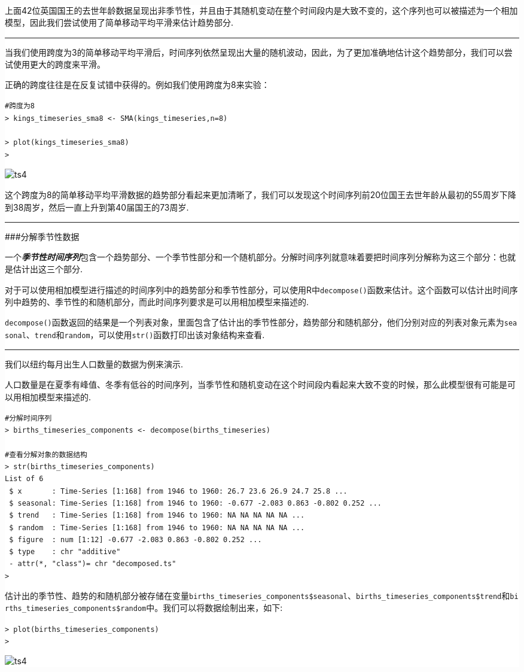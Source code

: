 上面42位英国国王的去世年龄数据呈现出非季节性，并且由于其随机变动在整个时间段内是大致不变的，这个序列也可以被描述为一个相加模型，因此我们尝试使用了简单移动平均平滑来估计趋势部分.

______________________________________________

当我们使用跨度为3的简单移动平均平滑后，时间序列依然呈现出大量的随机波动，因此，为了更加准确地估计这个趋势部分，我们可以尝试使用更大的跨度来平滑。

正确的跨度往往是在反复试错中获得的。例如我们使用跨度为8来实验：

    #跨度为8
    > kings_timeseries_sma8 <- SMA(kings_timeseries,n=8)
    
    > plot(kings_timeseries_sma8)
    >

![ts4][4]

这个跨度为8的简单移动平均平滑数据的趋势部分看起来更加清晰了，我们可以发现这个时间序列前20位国王去世年龄从最初的55周岁下降到38周岁，然后一直上升到第40届国王的73周岁.

______________________________________________

###分解季节性数据

一个***季节性时间序列***包含一个趋势部分、一个季节性部分和一个随机部分。分解时间序列就意味着要把时间序列分解称为这三个部分：也就是估计出这三个部分.

对于可以使用相加模型进行描述的时间序列中的趋势部分和季节性部分，可以使用R中`decompose()`函数来估计。这个函数可以估计出时间序列中趋势的、季节性的和随机部分，而此时间序列要求是可以用相加模型来描述的.

`decompose()`函数返回的结果是一个列表对象，里面包含了估计出的季节性部分，趋势部分和随机部分，他们分别对应的列表对象元素为`seasonal`、`trend`和`random`，可以使用`str()`函数打印出该对象结构来查看.

_______________________________________________

我们以纽约每月出生人口数量的数据为例来演示.

人口数量是在夏季有峰值、冬季有低谷的时间序列，当季节性和随机变动在这个时间段内看起来大致不变的时候，那么此模型很有可能是可以用相加模型来描述的.

    #分解时间序列
    > births_timeseries_components <- decompose(births_timeseries)
    
    #查看分解对象的数据结构
    > str(births_timeseries_components)
    List of 6
     $ x       : Time-Series [1:168] from 1946 to 1960: 26.7 23.6 26.9 24.7 25.8 ...
     $ seasonal: Time-Series [1:168] from 1946 to 1960: -0.677 -2.083 0.863 -0.802 0.252 ...
     $ trend   : Time-Series [1:168] from 1946 to 1960: NA NA NA NA NA ...
     $ random  : Time-Series [1:168] from 1946 to 1960: NA NA NA NA NA ...
     $ figure  : num [1:12] -0.677 -2.083 0.863 -0.802 0.252 ...
     $ type    : chr "additive"
     - attr(*, "class")= chr "decomposed.ts"
    >

估计出的季节性、趋势的和随机部分被存储在变量`births_timeseries_components$seasonal`、`births_timeseries_components$trend`和`births_timeseries_components$random`中。我们可以将数据绘制出来，如下:

    > plot(births_timeseries_components)
    >

![ts4][5]


  [1]: http://images2015.cnblogs.com/blog/672076/201706/672076-20170618103939118-150293641.png
  [2]: http://images2015.cnblogs.com/blog/672076/201706/672076-20170618103949384-1589578299.png
  [3]: http://images2015.cnblogs.com/blog/672076/201706/672076-20170618103958603-1387548655.png
  [4]: http://images2015.cnblogs.com/blog/672076/201706/672076-20170618104011290-2125939716.png
  [5]: http://images2015.cnblogs.com/blog/672076/201706/672076-20170618104016806-1426981903.png
  [6]: http://images2015.cnblogs.com/blog/672076/201706/672076-20170618104025368-552160660.png
  [7]: http://images2015.cnblogs.com/blog/672076/201706/672076-20170624180527757-1402188605.png
  [8]: http://images2015.cnblogs.com/blog/672076/201706/672076-20170624180535866-556531736.png
  [9]: http://images2015.cnblogs.com/blog/672076/201706/672076-20170624180547288-447665899.png
  [10]: http://images2015.cnblogs.com/blog/672076/201706/672076-20170624180553866-1896284899.png
  [11]: http://images2015.cnblogs.com/blog/672076/201706/672076-20170624180604945-981696042.png
  [12]: http://images2015.cnblogs.com/blog/672076/201706/672076-20170624180636257-2039826882.png
  [13]: http://images2015.cnblogs.com/blog/672076/201706/672076-20170624180643070-361662995.png
  [14]: http://images2015.cnblogs.com/blog/672076/201706/672076-20170624180648835-1122142411.png
  [15]: http://images2015.cnblogs.com/blog/672076/201706/672076-20170624180700741-1040805887.png
  [16]: http://images2015.cnblogs.com/blog/672076/201706/672076-20170624233906773-2087794530.png
  [17]: http://images2015.cnblogs.com/blog/672076/201706/672076-20170624233915116-1099726266.png
  [18]: http://images2015.cnblogs.com/blog/672076/201706/672076-20170624233924398-303605577.png
  [19]: http://images2015.cnblogs.com/blog/672076/201706/672076-20170624233928429-527054159.png
  [20]: http://images2015.cnblogs.com/blog/672076/201706/672076-20170624233947570-1053432235.png
  [21]: http://images2015.cnblogs.com/blog/672076/201706/672076-20170624233952116-897044945.png
  [22]: http://images2015.cnblogs.com/blog/672076/201706/672076-20170624234005820-887328027.png
  [23]: http://images2015.cnblogs.com/blog/672076/201706/672076-20170624234010898-1444439317.png
  [24]: http://images2015.cnblogs.com/blog/672076/201706/672076-20170624234020788-1842879302.png
  [25]: http://images2015.cnblogs.com/blog/672076/201706/672076-20170624234034616-1630102801.png